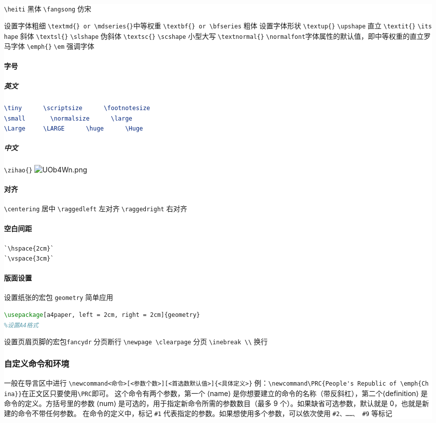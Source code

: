 `\heiti` 黑体
`\fangsong` 仿宋

设置字体粗细
`\textmd{} or \mdseries{}`中等权重
`\textbf{} or \bfseries` 粗体
设置字体形状
`\textup{}`  `\upshape` 直立
`\textit{}`  `\itshape` 斜体
`\textsl{}`  `\slshape` 伪斜体
`\textsc{}`  `\scshape` 小型大写
`\textnormal{}` `\normalfont`字体属性的默认值，即中等权重的直立罗马字体
`\emph{}` `\em` 强调字体
#### 字号
##### 英文
```LaTeX
\tiny      \scriptsize      \footnotesize 
\small       \normalsize      \large      
\Large     \LARGE      \huge      \Huge
```
##### 中文
`\zihao{}`
![UOb4Wn.png](https://imgconvert.csdnimg.cn/aHR0cHM6Ly9zMS5heDF4LmNvbS8yMDIwLzA3LzIzL1VPYjRXbi5wbmc?x-oss-process=image/format,png)
#### 对齐
`\centering` 居中
`\raggedleft` 左对齐
`\raggedright` 右对齐
#### 空白间距
    `\hspace{2cm}`
    `\vspace{3cm}`
#### 版面设置
设置纸张的宏包
    `geometry`
简单应用
```LaTeX
\usepackage[a4paper, left = 2cm, right = 2cm]{geometry} 
%设置A4格式
```
设置页眉页脚的宏包`fancydr`
分页断行
`\newpage \clearpage` 分页
`\inebreak \\` 换行
### 自定义命令和环境
一般在导言区中进行
`\newcommand<命令>[<参数个数>][<首选数默认值>]{<具体定义>}`
例：`\newcommand\PRC{People's Republic of \emph{China}}`在正文区只要使用`\PRC`即可。
这个命令有两个参数，第一个 ⟨name⟩ 是你想要建立的命令的名称（带反斜杠），第二个⟨definition⟩ 是命令的定义。方括号里的参数 ⟨num⟩ 是可选的，用于指定新命令所需的参数数目（最多 9 个）。如果缺省可选参数，默认就是 0，也就是新建的命令不带任何参数。
在命令的定义中，标记 `#1` 代表指定的参数。如果想使用多个参数，可以依次使用 `#2、……、 #9` 等标记
